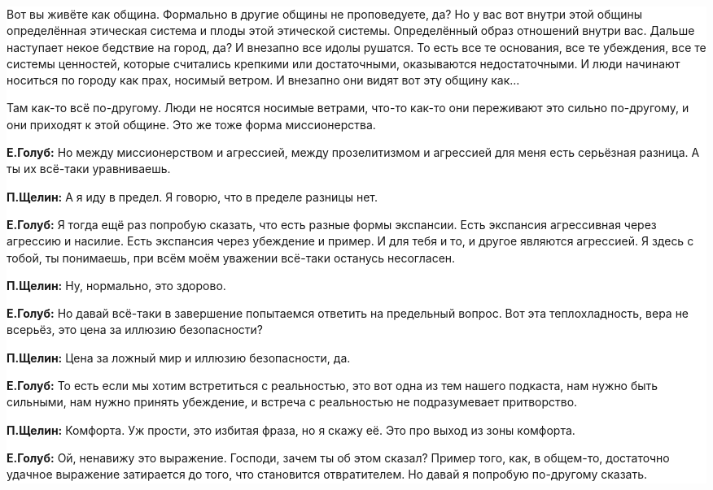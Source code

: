 Вот вы живёте как община.
Формально в другие общины не проповедуете, да?
Но у вас вот внутри этой общины определённая этическая система и плоды этой этической системы.
Определённый образ отношений внутри вас.
Дальше наступает некое бедствие на город, да?
И внезапно все идолы рушатся.
То есть все те основания, все те убеждения, все те системы ценностей, которые считались крепкими или достаточными, оказываются недостаточными.
И люди начинают носиться по городу как прах, носимый ветром.
И внезапно они видят вот эту общину как...

Там как-то всё по-другому.
Люди не носятся носимые ветрами, что-то как-то они переживают это сильно по-другому, и они приходят к этой общине.
Это же тоже форма миссионерства.

**Е.Голуб:**
Но между миссионерством и агрессией, между прозелитизмом и агрессией для меня есть серьёзная разница.
А ты их всё-таки уравниваешь.

**П.Щелин:**
А я иду в предел.
Я говорю, что в пределе разницы нет.

**Е.Голуб:**
Я тогда ещё раз попробую сказать, что есть разные формы экспансии.
Есть экспансия агрессивная через агрессию и насилие.
Есть экспансия через убеждение и пример.
И для тебя и то, и другое являются агрессией.
Я здесь с тобой, ты понимаешь, при всём моём уважении всё-таки останусь несогласен.

**П.Щелин:**
Ну, нормально, это здорово.

**Е.Голуб:**
Но давай всё-таки в завершение попытаемся ответить на предельный вопрос.
Вот эта теплохладность, вера не всерьёз, это цена за иллюзию безопасности?

**П.Щелин:**
Цена за ложный мир и иллюзию безопасности, да.

**Е.Голуб:**
То есть если мы хотим встретиться с реальностью, это вот одна из тем нашего подкаста, нам нужно быть сильными, нам нужно принять убеждение, и встреча с реальностью не подразумевает притворство.

**П.Щелин:**
Комфорта.
Уж прости, это избитая фраза, но я скажу её.
Это про выход из зоны комфорта.

**Е.Голуб:**
Ой, ненавижу это выражение.
Господи, зачем ты об этом сказал?
Пример того, как, в общем-то, достаточно удачное выражение затирается до того, что становится отвратителем.
Но давай я попробую по-другому сказать.
